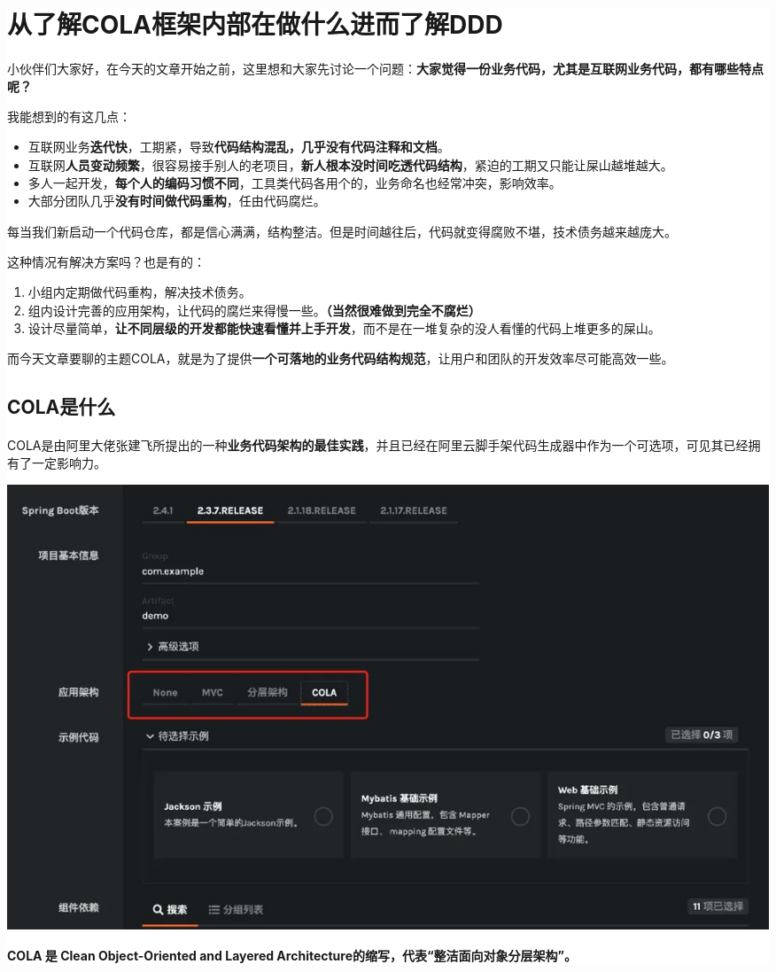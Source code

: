 # 从了解COLA框架内部在做什么进而了解DDD

小伙伴们大家好，在今天的文章开始之前，这里想和大家先讨论一个问题：**大家觉得一份业务代码，尤其是互联网业务代码，都有哪些特点呢？**

我能想到的有这几点：

- 互联网业务**迭代快**，工期紧，导致**代码结构混乱，几乎没有代码注释和文档**。
- 互联网**人员变动频繁**，很容易接手别人的老项目，**新人根本没时间吃透代码结构**，紧迫的工期又只能让屎山越堆越大。
- 多人一起开发，**每个人的编码习惯不同**，工具类代码各用个的，业务命名也经常冲突，影响效率。
- 大部分团队几乎**没有时间做代码重构**，任由代码腐烂。

每当我们新启动一个代码仓库，都是信心满满，结构整洁。但是时间越往后，代码就变得腐败不堪，技术债务越来越庞大。

这种情况有解决方案吗？也是有的：

1. 小组内定期做代码重构，解决技术债务。
2. 组内设计完善的应用架构，让代码的腐烂来得慢一些。**（当然很难做到完全不腐烂）**
3. 设计尽量简单，**让不同层级的开发都能快速看懂并上手开发**，而不是在一堆复杂的没人看懂的代码上堆更多的屎山。

而今天文章要聊的主题COLA，就是为了提供**一个可落地的业务代码结构规范**，让用户和团队的开发效率尽可能高效一些。

## COLA是什么

COLA是由阿里大佬张建飞所提出的一种**业务代码架构的最佳实践**，并且已经在阿里云脚手架代码生成器中作为一个可选项，可见其已经拥有了一定影响力。

![图片](image/640.jpeg)

**COLA 是 Clean Object-Oriented and Layered Architecture的缩写，代表“整洁面向对象分层架构”。**
